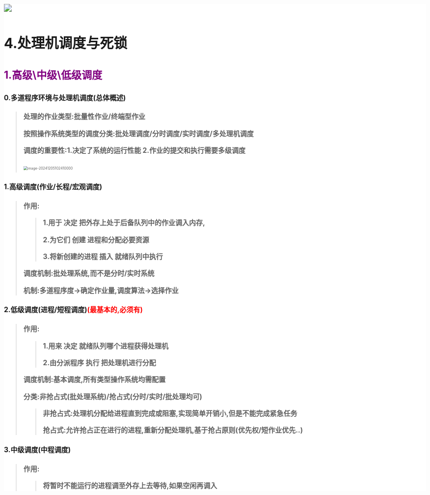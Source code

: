 <img src="https://counter.seku.su/cmoe?name=hiiragi_ansuke_learning&theme=r34"/>

# **4.处理机调度与死锁**

## **<font color=purple>1.高级\中级\低级调度</font>**

#### **0.多道程序环境与处理机调度(总体概述)**

>   **处理的作业类型:批量性作业/终端型作业**
>
>   **按照操作系统类型的调度分类:批处理调度/分时调度/实时调度/多处理机调度**
>   
>   **调度的重要性:1.决定了系统的运行性能 2.作业的提交和执行需要多级调度**
>   
>   <img src="F:\desktop\期末复习用\大二上\操作系统\md\assets\image-20241205102410000.png" alt="image-20241205102410000" style="zoom:50%;" />

#### **1.高级调度(作业/长程/宏观调度)**

>   **作用:**
>
>   >   **1.用于 决定 把外存上处于后备队列中的作业调入内存,**
>   >
>   >   **2.为它们 创建 进程和分配必要资源**
>   >
>   >   **3.将新创建的进程 插入 就绪队列中执行**
>   
>   **调度机制:批处理系统,而不是分时/实时系统**
>
>   **机制:多道程序度->确定作业量,调度算法->选择作业**

#### **2.低级调度(进程/短程调度)<font color=red>(最基本的,必须有)</font>**

>   **作用:**
>
>   >   **1.用来 决定 就绪队列哪个进程获得处理机**
>   >
>   >   **2.由分派程序 执行 把处理机进行分配**
>   
>   **调度机制:基本调度,所有类型操作系统均需配置**
>   
>   **分类:非抢占式(批处理系统)/抢占式(分时/实时/批处理均可)**
>
>   >   **非抢占式:处理机分配给进程直到完成或阻塞,实现简单开销小,但是不能完成紧急任务**
>>
>   >   **抢占式:允许抢占正在进行的进程,重新分配处理机,基于抢占原则(优先权/短作业优先..)**

#### **3.中级调度(中程调度)**

>   **作用:**
>
>   >   **将暂时不能运行的进程调至外存上去等待,如果空闲再调入**
